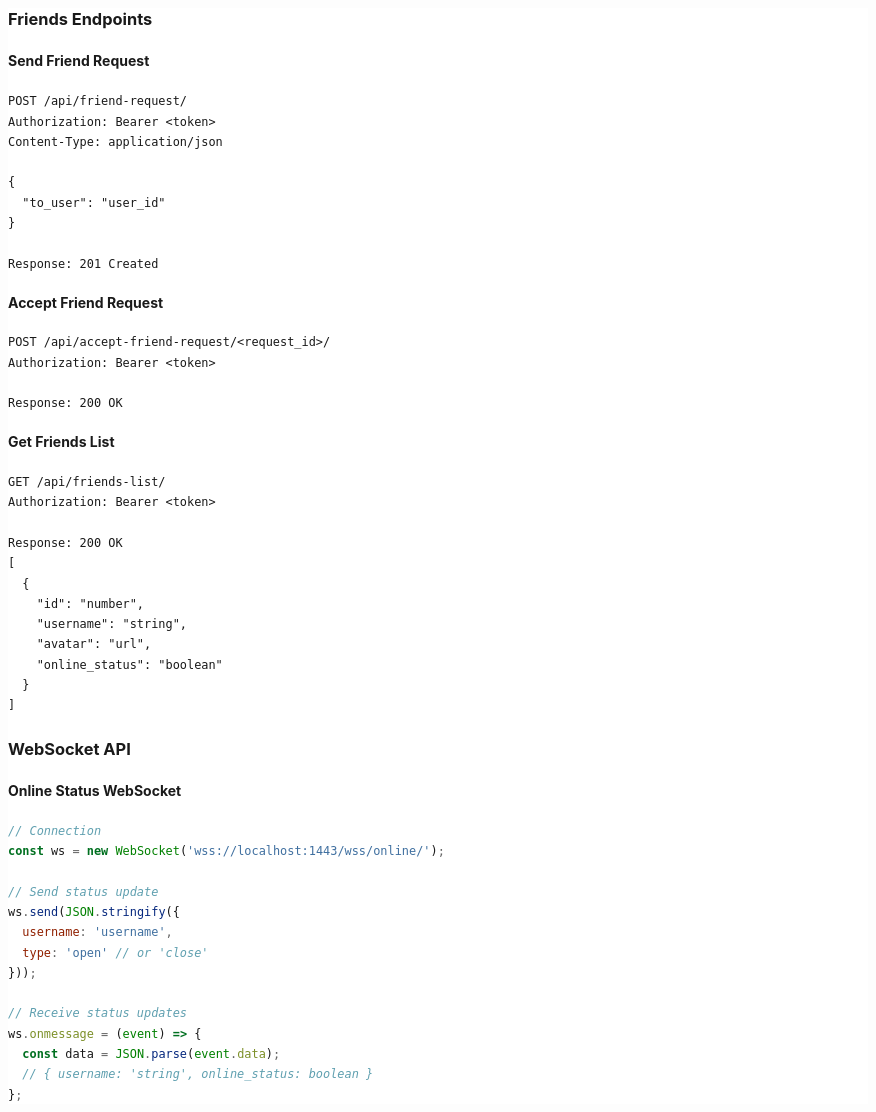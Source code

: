 ### Friends Endpoints

#### Send Friend Request
```http
POST /api/friend-request/
Authorization: Bearer <token>
Content-Type: application/json

{
  "to_user": "user_id"
}

Response: 201 Created
```

#### Accept Friend Request
```http
POST /api/accept-friend-request/<request_id>/
Authorization: Bearer <token>

Response: 200 OK
```

#### Get Friends List
```http
GET /api/friends-list/
Authorization: Bearer <token>

Response: 200 OK
[
  {
    "id": "number",
    "username": "string",
    "avatar": "url",
    "online_status": "boolean"
  }
]
```

### WebSocket API

#### Online Status WebSocket
```javascript
// Connection
const ws = new WebSocket('wss://localhost:1443/wss/online/');

// Send status update
ws.send(JSON.stringify({
  username: 'username',
  type: 'open' // or 'close'
}));

// Receive status updates
ws.onmessage = (event) => {
  const data = JSON.parse(event.data);
  // { username: 'string', online_status: boolean }
};
```
